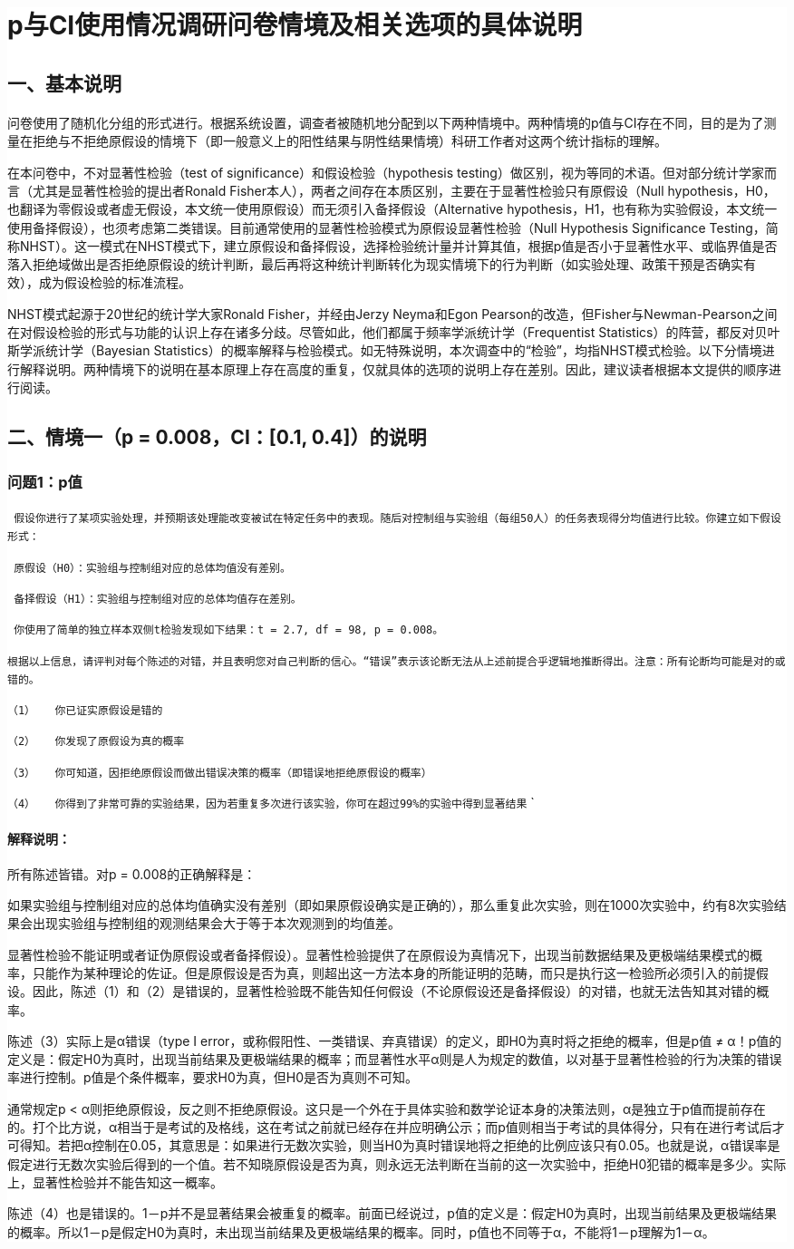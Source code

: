 # p与CI使用情况调研问卷情境及相关选项的具体说明


## 一、基本说明
问卷使用了随机化分组的形式进行。根据系统设置，调查者被随机地分配到以下两种情境中。两种情境的p值与CI存在不同，目的是为了测量在拒绝与不拒绝原假设的情境下（即一般意义上的阳性结果与阴性结果情境）科研工作者对这两个统计指标的理解。

在本问卷中，不对显著性检验（test of significance）和假设检验（hypothesis testing）做区别，视为等同的术语。但对部分统计学家而言（尤其是显著性检验的提出者Ronald Fisher本人），两者之间存在本质区别，主要在于显著性检验只有原假设（Null hypothesis，H0，也翻译为零假设或者虚无假设，本文统一使用原假设）而无须引入备择假设（Alternative hypothesis，H1，也有称为实验假设，本文统一使用备择假设），也须考虑第二类错误。目前通常使用的显著性检验模式为原假设显著性检验（Null Hypothesis Significance Testing，简称NHST）。这一模式在NHST模式下，建立原假设和备择假设，选择检验统计量并计算其值，根据p值是否小于显著性水平、或临界值是否落入拒绝域做出是否拒绝原假设的统计判断，最后再将这种统计判断转化为现实情境下的行为判断（如实验处理、政策干预是否确实有效），成为假设检验的标准流程。

NHST模式起源于20世纪的统计学大家Ronald Fisher，并经由Jerzy Neyma和Egon Pearson的改造，但Fisher与Newman-Pearson之间在对假设检验的形式与功能的认识上存在诸多分歧。尽管如此，他们都属于频率学派统计学（Frequentist Statistics）的阵营，都反对贝叶斯学派统计学（Bayesian Statistics）的概率解释与检验模式。如无特殊说明，本次调查中的“检验”，均指NHST模式检验。以下分情境进行解释说明。两种情境下的说明在基本原理上存在高度的重复，仅就具体的选项的说明上存在差别。因此，建议读者根据本文提供的顺序进行阅读。

## 二、情境一（p = 0.008，CI：[0.1, 0.4]）的说明

### 问题1：p值

` 假设你进行了某项实验处理，并预期该处理能改变被试在特定任务中的表现。随后对控制组与实验组（每组50人）的任务表现得分均值进行比较。你建立如下假设形式：`

` 原假设（H0）：实验组与控制组对应的总体均值没有差别。`

` 备择假设（H1）：实验组与控制组对应的总体均值存在差别。`

` 你使用了简单的独立样本双侧t检验发现如下结果：t = 2.7, df = 98, p = 0.008。`

` 根据以上信息，请评判对每个陈述的对错，并且表明您对自己判断的信心。“错误”表示该论断无法从上述前提合乎逻辑地推断得出。注意：所有论断均可能是对的或错的。 `

` （1）	你已证实原假设是错的 `

` （2）	你发现了原假设为真的概率 `

` （3）	你可知道，因拒绝原假设而做出错误决策的概率（即错误地拒绝原假设的概率） `

` （4）	你得到了非常可靠的实验结果，因为若重复多次进行该实验，你可在超过99%的实验中得到显著结果 ` `


#### 解释说明：

所有陈述皆错。对p = 0.008的正确解释是：

如果实验组与控制组对应的总体均值确实没有差别（即如果原假设确实是正确的），那么重复此次实验，则在1000次实验中，约有8次实验结果会出现实验组与控制组的观测结果会大于等于本次观测到的均值差。

显著性检验不能证明或者证伪原假设或者备择假设）。显著性检验提供了在原假设为真情况下，出现当前数据结果及更极端结果模式的概率，只能作为某种理论的佐证。但是原假设是否为真，则超出这一方法本身的所能证明的范畴，而只是执行这一检验所必须引入的前提假设。因此，陈述（1）和（2）是错误的，显著性检验既不能告知任何假设（不论原假设还是备择假设）的对错，也就无法告知其对错的概率。

陈述（3）实际上是α错误（type I error，或称假阳性、一类错误、弃真错误）的定义，即H0为真时将之拒绝的概率，但是p值 ≠ α！p值的定义是：假定H0为真时，出现当前结果及更极端结果的概率；而显著性水平α则是人为规定的数值，以对基于显著性检验的行为决策的错误率进行控制。p值是个条件概率，要求H0为真，但H0是否为真则不可知。

通常规定p < α则拒绝原假设，反之则不拒绝原假设。这只是一个外在于具体实验和数学论证本身的决策法则，α是独立于p值而提前存在的。打个比方说，α相当于是考试的及格线，这在考试之前就已经存在并应明确公示；而p值则相当于考试的具体得分，只有在进行考试后才可得知。若把α控制在0.05，其意思是：如果进行无数次实验，则当H0为真时错误地将之拒绝的比例应该只有0.05。也就是说，α错误率是假定进行无数次实验后得到的一个值。若不知晓原假设是否为真，则永远无法判断在当前的这一次实验中，拒绝H0犯错的概率是多少。实际上，显著性检验并不能告知这一概率。

陈述（4）也是错误的。1－p并不是显著结果会被重复的概率。前面已经说过，p值的定义是：假定H0为真时，出现当前结果及更极端结果的概率。所以1－p是假定H0为真时，未出现当前结果及更极端结果的概率。同时，p值也不同等于α，不能将1－p理解为1－α。
